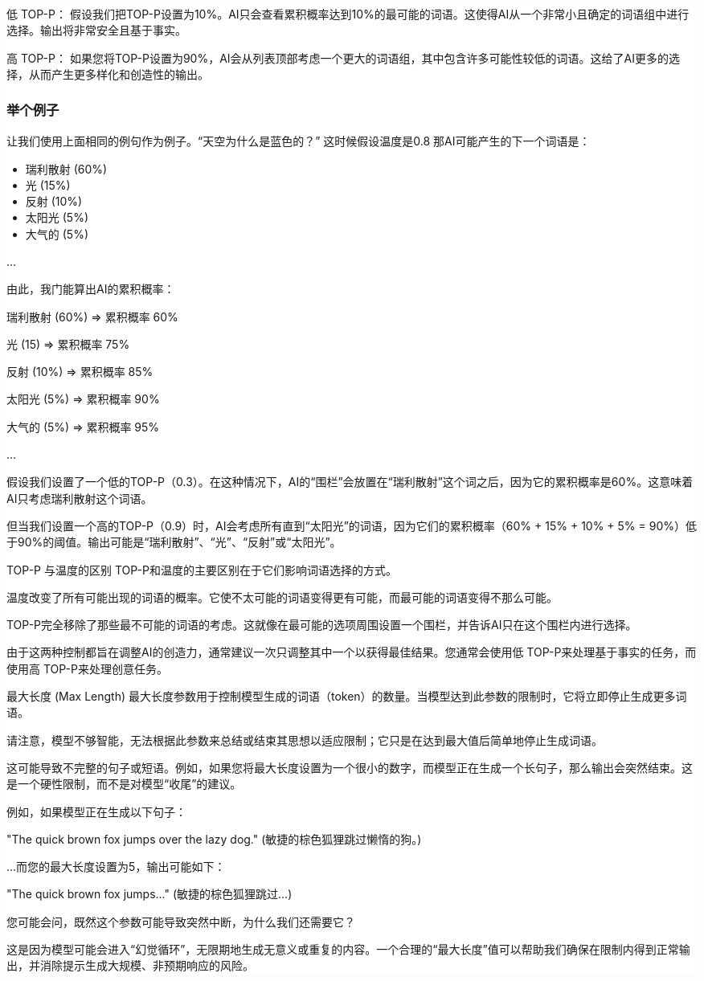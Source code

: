 低 TOP-P： 假设我们把TOP-P设置为10%。AI只会查看累积概率达到10%的最可能的词语。这使得AI从一个非常小且确定的词语组中进行选择。输出将非常安全且基于事实。

高 TOP-P： 如果您将TOP-P设置为90%，AI会从列表顶部考虑一个更大的词语组，其中包含许多可能性较低的词语。这给了AI更多的选择，从而产生更多样化和创造性的输出。

### 举个例子
让我们使用上面相同的例句作为例子。“天空为什么是蓝色的？”
这时候假设温度是0.8 那AI可能产生的下一个词语是：

- 瑞利散射 (60%)
- 光 (15%)
- 反射 (10%)
- 太阳光 (5%)
- 大气的 (5%)

...

由此，我门能算出AI的累积概率：

瑞利散射 (60%) => 累积概率 60%

光 (15) => 累积概率 75%

反射 (10%) => 累积概率 85%

太阳光 (5%) => 累积概率 90%

大气的 (5%) => 累积概率 95%

...

假设我们设置了一个低的TOP-P（0.3）。在这种情况下，AI的“围栏”会放置在“瑞利散射”这个词之后，因为它的累积概率是60%。这意味着AI只考虑瑞利散射这个词语。

但当我们设置一个高的TOP-P（0.9）时，AI会考虑所有直到“太阳光”的词语，因为它们的累积概率（60% + 15% + 10% + 5% = 90%）低于90%的阈值。输出可能是“瑞利散射”、“光”、“反射”或“太阳光”。

TOP-P 与温度的区别
TOP-P和温度的主要区别在于它们影响词语选择的方式。

温度改变了所有可能出现的词语的概率。它使不太可能的词语变得更有可能，而最可能的词语变得不那么可能。

TOP-P完全移除了那些最不可能的词语的考虑。这就像在最可能的选项周围设置一个围栏，并告诉AI只在这个围栏内进行选择。

由于这两种控制都旨在调整AI的创造力，通常建议一次只调整其中一个以获得最佳结果。您通常会使用低 TOP-P来处理基于事实的任务，而使用高 TOP-P来处理创意任务。

最大长度 (Max Length)
最大长度参数用于控制模型生成的词语（token）的数量。当模型达到此参数的限制时，它将立即停止生成更多词语。

请注意，模型不够智能，无法根据此参数来总结或结束其思想以适应限制；它只是在达到最大值后简单地停止生成词语。

这可能导致不完整的句子或短语。例如，如果您将最大长度设置为一个很小的数字，而模型正在生成一个长句子，那么输出会突然结束。这是一个硬性限制，而不是对模型“收尾”的建议。

例如，如果模型正在生成以下句子：

"The quick brown fox jumps over the lazy dog." (敏捷的棕色狐狸跳过懒惰的狗。)

...而您的最大长度设置为5，输出可能如下：

"The quick brown fox jumps..." (敏捷的棕色狐狸跳过...)

您可能会问，既然这个参数可能导致突然中断，为什么我们还需要它？

这是因为模型可能会进入“幻觉循环”，无限期地生成无意义或重复的内容。一个合理的“最大长度”值可以帮助我们确保在限制内得到正常输出，并消除提示生成大规模、非预期响应的风险。
